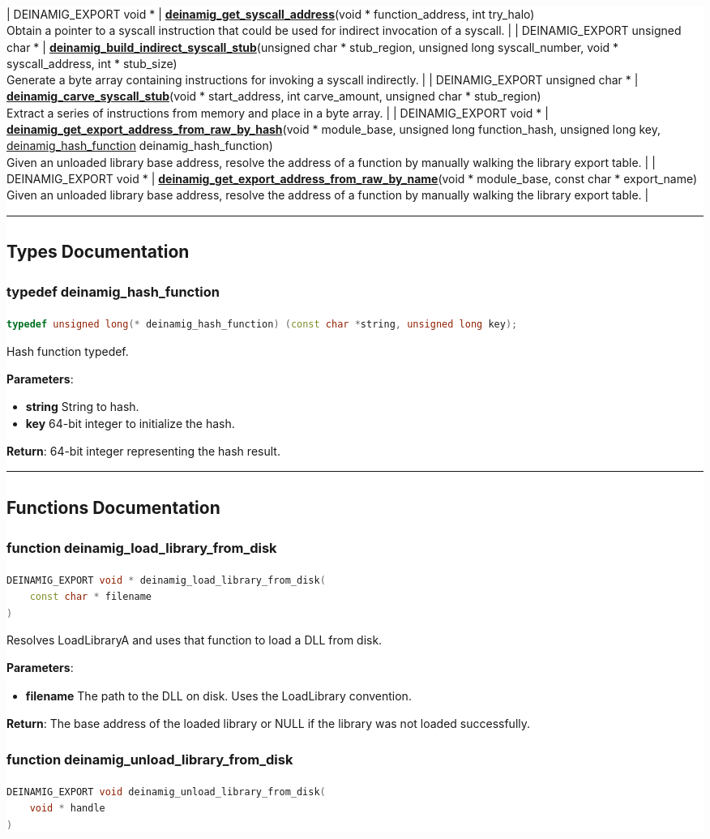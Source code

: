 | DEINAMIG_EXPORT void * | **[deinamig_get_syscall_address](Files/windows_8h.md#function-deinamig-get-syscall-address)**(void * function_address, int try_halo)<br>Obtain a pointer to a syscall instruction that could be used for indirect invocation of a syscall.  |
| DEINAMIG_EXPORT unsigned char * | **[deinamig_build_indirect_syscall_stub](Files/windows_8h.md#function-deinamig-build-indirect-syscall-stub)**(unsigned char * stub_region, unsigned long syscall_number, void * syscall_address, int * stub_size)<br>Generate a byte array containing instructions for invoking a syscall indirectly.  |
| DEINAMIG_EXPORT unsigned char * | **[deinamig_carve_syscall_stub](Files/windows_8h.md#function-deinamig-carve-syscall-stub)**(void * start_address, int carve_amount, unsigned char * stub_region)<br>Extract a series of instructions from memory and place in a byte array.  |
| DEINAMIG_EXPORT void * | **[deinamig_get_export_address_from_raw_by_hash](Files/windows_8h.md#function-deinamig-get-export-address-from-raw-by-hash)**(void * module_base, unsigned long function_hash, unsigned long key, [deinamig_hash_function](Files/windows_8h.md#typedef-hash-function) deinamig_hash_function)<br>Given an unloaded library base address, resolve the address of a function by manually walking the library export table.  |
| DEINAMIG_EXPORT void * | **[deinamig_get_export_address_from_raw_by_name](Files/windows_8h.md#function-deinamig-get-export-address-from-raw-by-name)**(void * module_base, const char * export_name)<br>Given an unloaded library base address, resolve the address of a function by manually walking the library export table.  |

-------------------------------
## Types Documentation



### typedef deinamig_hash_function

```cpp
typedef unsigned long(* deinamig_hash_function) (const char *string, unsigned long key);
```

Hash function typedef. 

**Parameters**: 

  * **string** String to hash. 
  * **key** 64-bit integer to initialize the hash. 

**Return**: 64-bit integer representing the hash result. 

-------------------------------
## Functions Documentation



### function deinamig_load_library_from_disk

```cpp
DEINAMIG_EXPORT void * deinamig_load_library_from_disk(
    const char * filename
)
```

Resolves LoadLibraryA and uses that function to load a DLL from disk. 

**Parameters**: 

  * **filename** The path to the DLL on disk. Uses the LoadLibrary convention. 

**Return**: The base address of the loaded library or NULL if the library was not loaded successfully. 



### function deinamig_unload_library_from_disk

```cpp
DEINAMIG_EXPORT void deinamig_unload_library_from_disk(
    void * handle
)
```
